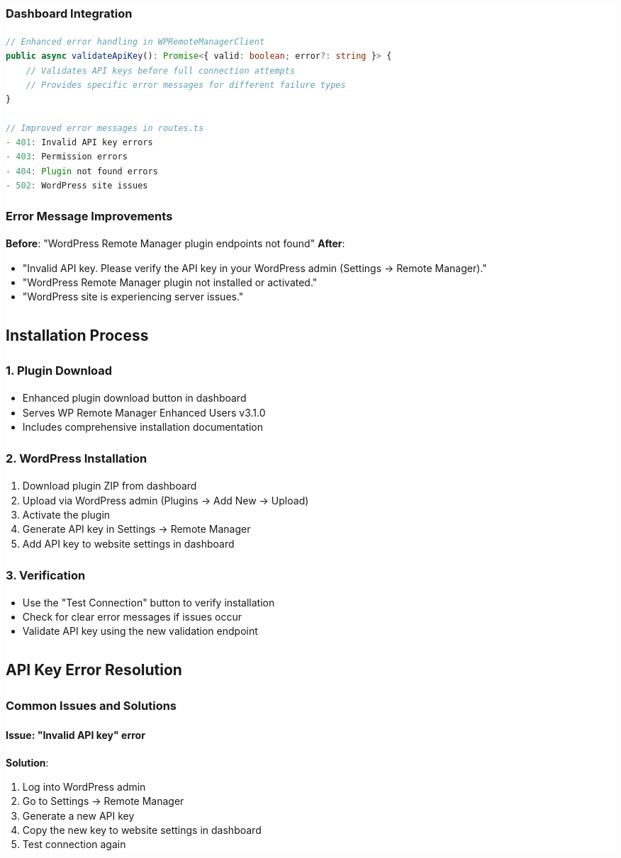 ### Dashboard Integration
```typescript
// Enhanced error handling in WPRemoteManagerClient
public async validateApiKey(): Promise<{ valid: boolean; error?: string }> {
    // Validates API keys before full connection attempts
    // Provides specific error messages for different failure types
}

// Improved error messages in routes.ts
- 401: Invalid API key errors
- 403: Permission errors  
- 404: Plugin not found errors
- 502: WordPress site issues
```

### Error Message Improvements
**Before**: "WordPress Remote Manager plugin endpoints not found"
**After**: 
- "Invalid API key. Please verify the API key in your WordPress admin (Settings → Remote Manager)."
- "WordPress Remote Manager plugin not installed or activated."
- "WordPress site is experiencing server issues."

## Installation Process

### 1. Plugin Download
- Enhanced plugin download button in dashboard
- Serves WP Remote Manager Enhanced Users v3.1.0
- Includes comprehensive installation documentation

### 2. WordPress Installation
1. Download plugin ZIP from dashboard
2. Upload via WordPress admin (Plugins → Add New → Upload)
3. Activate the plugin
4. Generate API key in Settings → Remote Manager
5. Add API key to website settings in dashboard

### 3. Verification
- Use the "Test Connection" button to verify installation
- Check for clear error messages if issues occur
- Validate API key using the new validation endpoint

## API Key Error Resolution

### Common Issues and Solutions

#### Issue: "Invalid API key" error
**Solution**: 
1. Log into WordPress admin
2. Go to Settings → Remote Manager  
3. Generate a new API key
4. Copy the new key to website settings in dashboard
5. Test connection again
